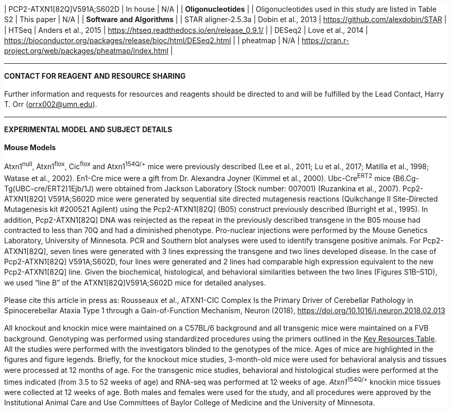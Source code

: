 | PCP2-ATXN1[82Q]V591A;S602D | In house | N/A |
| **Oligonucleotides** |
| Oligonucleotides used in this study are listed in Table S2 | This paper | N/A |
| **Software and Algorithms** |
| STAR aligner-2.5.3a | Dobin et al., 2013 | https://github.com/alexdobin/STAR |
| HTSeq | Anders et al., 2015 | https://htseq.readthedocs.io/en/release_0.9.1/ |
| DESeq2 | Love et al., 2014 | https://bioconductor.org/packages/release/bioc/html/DESeq2.html |
| pheatmap | N/A | https://cran.r-project.org/web/packages/pheatmap/index.html |

---

**CONTACT FOR REAGENT AND RESOURCE SHARING**

Further information and requests for resources and reagents should be directed to and will be fulfilled by the Lead Contact, Harry T. Orr (orrx002@umn.edu).

---

**EXPERIMENTAL MODEL AND SUBJECT DETAILS**

**Mouse Models**

Atxn1<sup>null</sup>, Atxn1<sup>flox</sup>, Cic<sup>flox</sup> and Atxn1<sup>154Q/+</sup> mice were previously described (Lee et al., 2011; Lu et al., 2017; Matilla et al., 1998; Watase et al., 2002). En1-Cre mice were a gift from Dr. Alexandra Joyner (Kimmel et al., 2000). Ubc-Cre<sup>ERT2</sup> mice (B6.Cg-Tg(UBC-cre/ERT2)1Ejb/1J) were obtained from Jackson Laboratory (Stock number: 007001) (Ruzankina et al., 2007). Pcp2-ATXN1[82Q] V591A;S602D mice were generated by sequential site directed mutagenesis reactions (Quikchange II Site-Directed Mutagenesis kit #200521 Agilent) using the Pcp2-ATXN1[82Q] (B05) construct previously described (Burright et al., 1995). In addition, Pcp2-ATXN1[82Q] DNA was reinjected as the repeat in the previously described transgene in the B05 mouse had contracted to less than 70Q and had a diminished phenotype. Pro-nuclear injections were performed by the Mouse Genetics Laboratory, University of Minnesota. PCR and Southern blot analyses were used to identify transgene positive animals. For Pcp2-ATXN1[82Q], seven lines were generated with 3 lines expressing the transgene and two lines developed disease. In the case of Pcp2-ATXN1[82Q] V591A;S602D, four lines were generated and 2 lines had comparable high expression equivalent to the new Pcp2-ATXN1[82Q] line. Given the biochemical, histological, and behavioral similarities between the two lines (Figures S1B–S1D), we used “line B” of the ATXN1[82Q]V591A;S602D mice for detailed analyses.

Please cite this article in press as: Rousseaux et al., ATXN1-CIC Complex Is the Primary Driver of Cerebellar Pathology in Spinocerebellar Ataxia Type 1 through a Gain-of-Function Mechanism, Neuron (2018), https://doi.org/10.1016/j.neuron.2018.02.013

All knockout and knockin mice were maintained on a C57BL/6 background and all transgenic mice were maintained on a FVB background. Genotyping was performed using standardized procedures using the primers outlined in the [Key Resources Table](https://www.cell.com/cms/10.1016/j.neuron.2018.02.013/figuresupplemental). All the studies were performed with the investigators blinded to the genotypes of the mice. Ages of mice are highlighted in the figures and figure legends. Briefly, for the knockout mice studies, 3-month-old mice were used for behavioral analysis and tissues were processed at 12 months of age. For the transgenic mice studies, behavioral and histological studies were performed at the times indicated (from 3.5 to 52 weeks of age) and RNA-seq was performed at 12 weeks of age. *Atxn1*<sup>154Q/+</sup> knockin mice tissues were collected at 12 weeks of age. Both males and females were used for the study, and all procedures were approved by the Institutional Animal Care and Use Committees of Baylor College of Medicine and the University of Minnesota.
